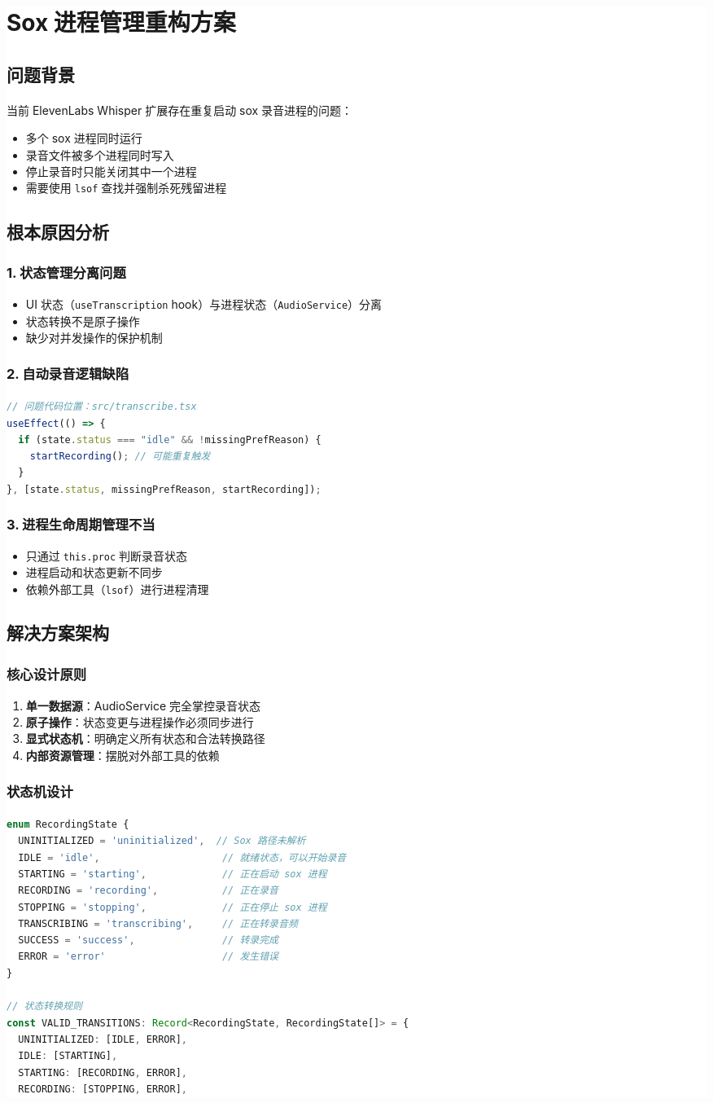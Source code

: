# Sox 进程管理重构方案

## 问题背景

当前 ElevenLabs Whisper 扩展存在重复启动 sox 录音进程的问题：
- 多个 sox 进程同时运行
- 录音文件被多个进程同时写入
- 停止录音时只能关闭其中一个进程
- 需要使用 `lsof` 查找并强制杀死残留进程

## 根本原因分析

### 1. 状态管理分离问题
- UI 状态（`useTranscription` hook）与进程状态（`AudioService`）分离
- 状态转换不是原子操作
- 缺少对并发操作的保护机制

### 2. 自动录音逻辑缺陷
```typescript
// 问题代码位置：src/transcribe.tsx
useEffect(() => {
  if (state.status === "idle" && !missingPrefReason) {
    startRecording(); // 可能重复触发
  }
}, [state.status, missingPrefReason, startRecording]);
```

### 3. 进程生命周期管理不当
- 只通过 `this.proc` 判断录音状态
- 进程启动和状态更新不同步
- 依赖外部工具（`lsof`）进行进程清理

## 解决方案架构

### 核心设计原则

1. **单一数据源**：AudioService 完全掌控录音状态
2. **原子操作**：状态变更与进程操作必须同步进行
3. **显式状态机**：明确定义所有状态和合法转换路径
4. **内部资源管理**：摆脱对外部工具的依赖

### 状态机设计

```typescript
enum RecordingState {
  UNINITIALIZED = 'uninitialized',  // Sox 路径未解析
  IDLE = 'idle',                     // 就绪状态，可以开始录音
  STARTING = 'starting',             // 正在启动 sox 进程
  RECORDING = 'recording',           // 正在录音
  STOPPING = 'stopping',             // 正在停止 sox 进程
  TRANSCRIBING = 'transcribing',     // 正在转录音频
  SUCCESS = 'success',               // 转录完成
  ERROR = 'error'                    // 发生错误
}

// 状态转换规则
const VALID_TRANSITIONS: Record<RecordingState, RecordingState[]> = {
  UNINITIALIZED: [IDLE, ERROR],
  IDLE: [STARTING],
  STARTING: [RECORDING, ERROR],
  RECORDING: [STOPPING, ERROR],
```
